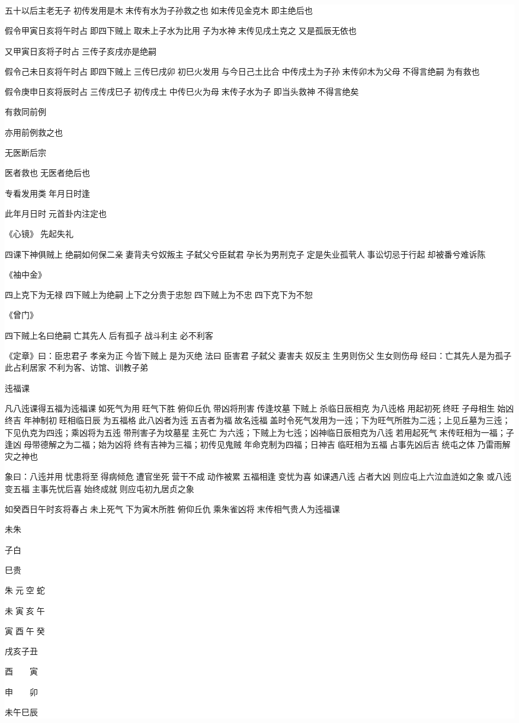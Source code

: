 五十以后主老无子 初传发用是木 末传有水为子孙救之也 如末传见金克木 即主绝后也

假令甲寅日亥将午时占 即四下贼上 取未上子水为比用 子为水神 末传见戌土克之 又是孤辰无依也

又甲寅日亥将子时占 三传子亥戌亦是绝嗣

假令己未日亥将午时占 即四下贼上 三传巳戌卯 初巳火发用 与今日己土比合 中传戌土为子孙 末传卯木为父母 不得言绝嗣 为有救也

假令庚申日亥将辰时占 三传戌巳子 初传戌土 中传巳火为母 末传子水为子 即当头救神 不得言绝矣

有救同前例

亦用前例救之也

无医断后宗

医者救也 无医者绝后也

专看发用类 年月日时逢

此年月日时 元首卦内注定也

《心镜》 先起失礼

四课下神俱贼上 绝嗣如何保二亲 妻背夫兮奴叛主 子弑父兮臣弑君 孕长为男刑克子 定是失业孤茕人 事讼切忌于行起 却被番兮难诉陈

《袖中金》

四上克下为无禄 四下贼上为绝嗣 上下之分贵于忠恕 四下贼上为不忠 四下克下为不恕

《曾门》

四下贼上名曰绝嗣 亡其先人 后有孤子 战斗利主 必不利客

《定章》曰：臣忠君子 孝亲为正 今皆下贼上 是为灭绝 法曰 臣害君 子弑父 妻害夫 奴反主 生男则伤父 生女则伤母 经曰：亡其先人是为孤子 此占利居家 不利为客、访馆、训教子弟

迍福课

凡八迍课得五福为迍福课 如死气为用 旺气下胜 俯仰丘仇 带凶将刑害 传逢坟墓 下贼上 杀临日辰相克 为八迍格 用起初死 终旺 子母相生 始凶终吉 年神制初 旺相临日辰 为五福格 此八凶者为迍 五吉者为福 故名迍福 盖时令死气发用为一迍；下为旺气所胜为二迍；上见丘墓为三迍；下见仇克为四迍；乘凶将为五迍 带刑害子为坟墓星 主死亡 为六迍；下贼上为七迍；凶神临日辰相克为八迍 若用起死气 末传旺相为一福；子逢凶 母带德解之为二福；始为凶将 终有吉神为三福；初传见鬼贼 年命克制为四福；日神吉 临旺相为五福 占事先凶后吉 统屯之体 乃雷雨解灾之神也

象曰：八迍并用 忧患将至 得病倾危 遭官坐死 营干不成 动作被累 五福相逢 变忧为喜 如课遇八迍 占者大凶 则应屯上六泣血涟如之象 或八迍变五福 主事先忧后喜 始终成就 则应屯初九居贞之象

如癸酉日午时亥将春占 未上死气 下为寅木所胜 俯仰丘仇 乘朱雀凶将 末传相气贵人为迍福课

未朱

子白

巳贵

朱 元 空 蛇

未 寅 亥 午

寅 酉 午 癸

戌亥子丑

酉　　寅

申　　卯

未午巳辰
